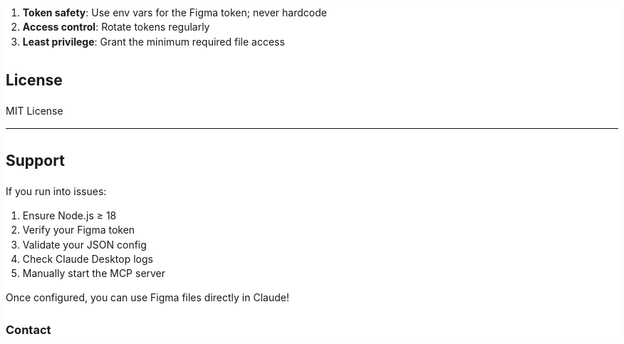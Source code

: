 1. **Token safety**: Use env vars for the Figma token; never hardcode
2. **Access control**: Rotate tokens regularly
3. **Least privilege**: Grant the minimum required file access

## License

MIT License

---

## Support

If you run into issues:
1. Ensure Node.js ≥ 18
2. Verify your Figma token
3. Validate your JSON config
4. Check Claude Desktop logs
5. Manually start the MCP server

Once configured, you can use Figma files directly in Claude!

### Contact

